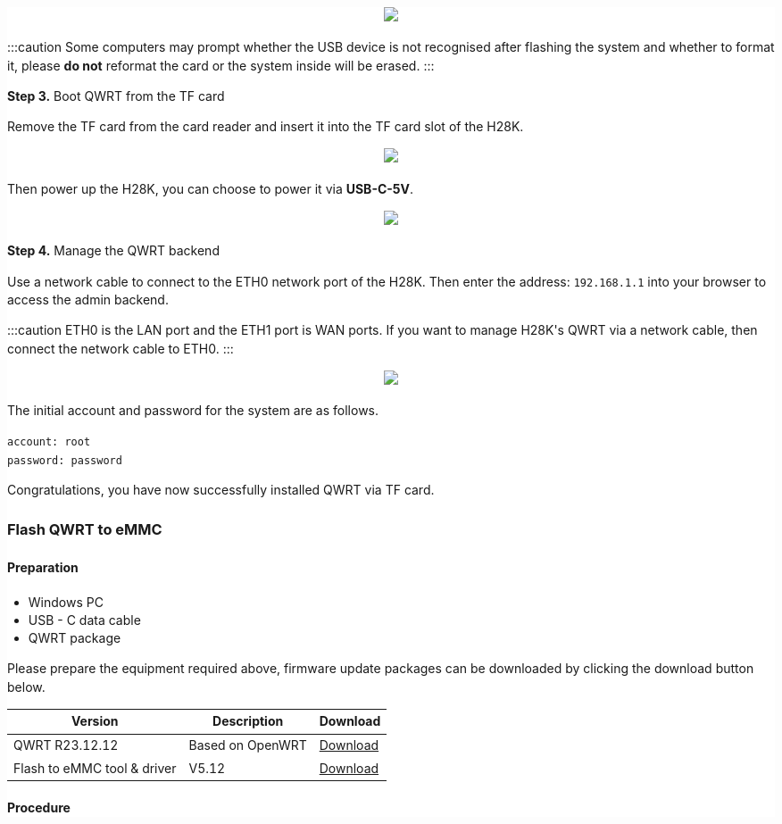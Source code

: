 <div align="center"><img width={800} src="https://files.seeedstudio.com/wiki/H28K/22.png" /></div>

:::caution
Some computers may prompt whether the USB device is not recognised after flashing the system and whether to format it, please **do not** reformat the card or the system inside will be erased.
:::

**Step 3.** Boot QWRT from the TF card

Remove the TF card from the card reader and insert it into the TF card slot of the H28K.

<div align="center"><img width={500} src="https://files.seeedstudio.com/wiki/H28K/23.png" /></div>

Then power up the H28K, you can choose to power it via **USB-C-5V**.

<div align="center"><img width={500} src="https://files.seeedstudio.com/wiki/H28K/24.png" /></div>

**Step 4.** Manage the QWRT backend

Use a network cable to connect to the ETH0 network port of the H28K. Then enter the address: `192.168.1.1` into your browser to access the admin backend.

:::caution
ETH0 is the LAN port and the ETH1 port is WAN ports. If you want to manage H28K's QWRT via a network cable, then connect the network cable to ETH0.
:::

<div align="center"><img width={800} src="https://files.seeedstudio.com/wiki/H28K/15.png" /></div>

The initial account and password for the system are as follows.

```text
account: root
password: password
```

Congratulations, you have now successfully installed QWRT via TF card.

### <span id="jump2">Flash QWRT to eMMC</span>

#### Preparation

- Windows PC
- USB - C data cable
- QWRT package 

Please prepare the equipment required above, firmware update packages can be downloaded by clicking the download button below.

| Version                     | Description                                               | Download                                                     |
| --------------------------- | --------------------------------------------------------- | ------------------------------------------------------------ |
| QWRT R23.12.12           | Based on OpenWRT | [Download](https://files.seeedstudio.com/wiki/H28K/H28K_Tools/openwrtOS.zip) |
| Flash to eMMC tool & driver | V5.12                                                     | [Download](https://files.seeedstudio.com/wiki/H28K/H28K_Tools/H28K_Flash_Tools.zip) |

#### Procedure
